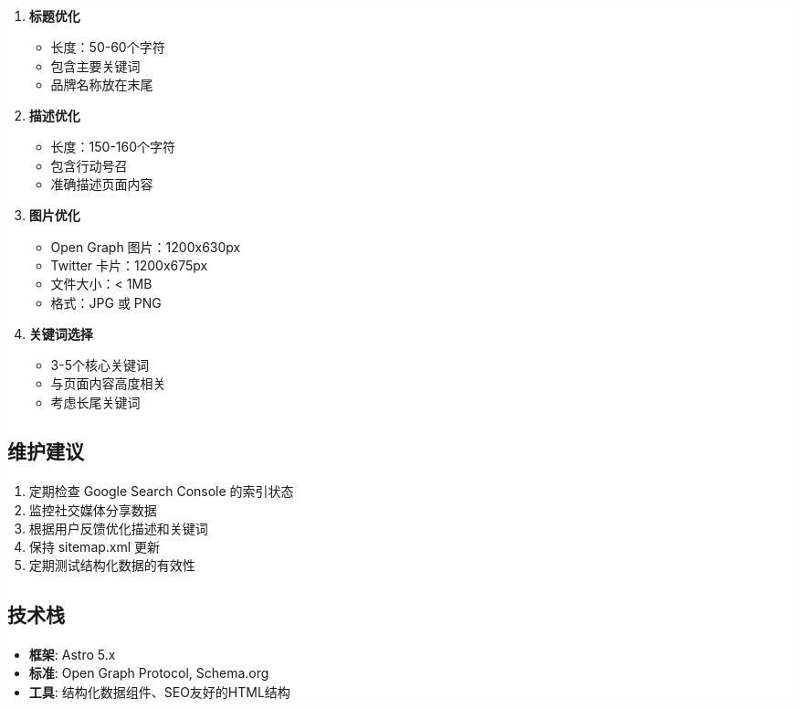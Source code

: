 1. **标题优化**
   - 长度：50-60个字符
   - 包含主要关键词
   - 品牌名称放在末尾

2. **描述优化**
   - 长度：150-160个字符
   - 包含行动号召
   - 准确描述页面内容

3. **图片优化**
   - Open Graph 图片：1200x630px
   - Twitter 卡片：1200x675px
   - 文件大小：< 1MB
   - 格式：JPG 或 PNG

4. **关键词选择**
   - 3-5个核心关键词
   - 与页面内容高度相关
   - 考虑长尾关键词

## 维护建议

1. 定期检查 Google Search Console 的索引状态
2. 监控社交媒体分享数据
3. 根据用户反馈优化描述和关键词
4. 保持 sitemap.xml 更新
5. 定期测试结构化数据的有效性

## 技术栈

- **框架**: Astro 5.x
- **标准**: Open Graph Protocol, Schema.org
- **工具**: 结构化数据组件、SEO友好的HTML结构

